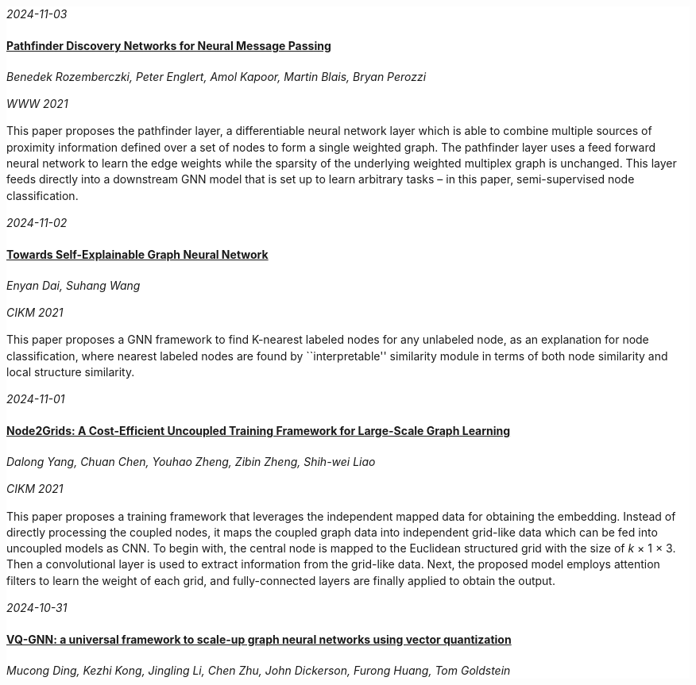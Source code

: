 
*2024-11-03*

#### [Pathfinder Discovery Networks for Neural Message Passing](https://dl.acm.org/doi/10.1145/3442381.3449882)

*Benedek Rozemberczki, Peter Englert, Amol Kapoor, Martin Blais, Bryan Perozzi*

*WWW 2021*

This paper proposes the pathfinder layer, a differentiable neural network layer which is able to combine multiple sources of proximity information defined over a set of nodes to form a single weighted graph. The pathfinder layer uses a feed forward neural network to learn the edge weights while the sparsity of the underlying weighted multiplex graph is unchanged. This layer feeds directly into a downstream GNN model that is set up to learn arbitrary tasks – in this paper, semi-supervised node classification.


*2024-11-02*

#### [Towards Self-Explainable Graph Neural Network](https://dl.acm.org/doi/10.1145/3459637.3482306)

*Enyan Dai, Suhang Wang*

*CIKM 2021*

This paper proposes a GNN framework to find K-nearest labeled nodes for any unlabeled node, as an explanation for node classification, where nearest labeled nodes are found by ``interpretable'' similarity module in terms of both node similarity and local structure similarity.


*2024-11-01*

#### [Node2Grids: A Cost-Efficient Uncoupled Training Framework for Large-Scale Graph Learning](https://dl.acm.org/doi/10.1145/3459637.3482456)

*Dalong Yang, Chuan Chen, Youhao Zheng, Zibin Zheng, Shih-wei Liao*

*CIKM 2021*

This paper proposes a training framework that leverages the independent mapped data for obtaining the embedding. Instead of directly processing the coupled nodes, it maps the coupled graph data into independent grid-like data which can be fed into uncoupled models as CNN. To begin with, the central node is mapped to the Euclidean structured grid with the size of $k$ × 1 × 3. Then a convolutional layer is used to extract information from the grid-like data. Next, the proposed model employs attention filters to learn the weight of each grid, and fully-connected layers are finally applied to obtain the output.


*2024-10-31*

#### [VQ-GNN: a universal framework to scale-up graph neural networks using vector quantization](https://dl.acm.org/doi/10.5555/3540261.3540777)

*Mucong Ding, Kezhi Kong, Jingling Li, Chen Zhu, John Dickerson, Furong Huang, Tom Goldstein*
